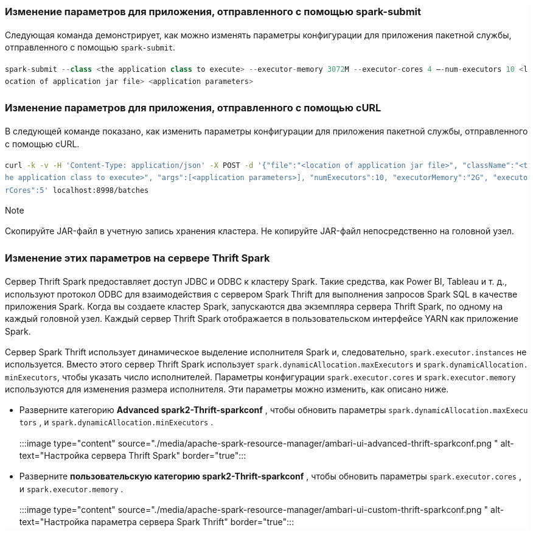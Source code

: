 ### <a name="change-the-parameters-for-an-application-submitted-using-spark-submit"></a>Изменение параметров для приложения, отправленного с помощью spark-submit

Следующая команда демонстрирует, как можно изменять параметры конфигурации для приложения пакетной службы, отправленного с помощью `spark-submit`.

```scala
spark-submit --class <the application class to execute> --executor-memory 3072M --executor-cores 4 –-num-executors 10 <location of application jar file> <application parameters>
```

### <a name="change-the-parameters-for-an-application-submitted-using-curl"></a>Изменение параметров для приложения, отправленного с помощью cURL

В следующей команде показано, как изменить параметры конфигурации для приложения пакетной службы, отправленного с помощью cURL.

```bash
curl -k -v -H 'Content-Type: application/json' -X POST -d '{"file":"<location of application jar file>", "className":"<the application class to execute>", "args":[<application parameters>], "numExecutors":10, "executorMemory":"2G", "executorCores":5' localhost:8998/batches
```

> [!Note]
> Скопируйте JAR-файл в учетную запись хранения кластера. Не копируйте JAR-файл непосредственно на головной узел.

### <a name="change-these-parameters-on-a-spark-thrift-server"></a>Изменение этих параметров на сервере Thrift Spark

Сервер Thrift Spark предоставляет доступ JDBC и ODBC к кластеру Spark. Такие средства, как Power BI, Tableau и т. д., используют протокол ODBC для взаимодействия с сервером Spark Thrift для выполнения запросов Spark SQL в качестве приложения Spark. Когда вы создаете кластер Spark, запускаются два экземпляра сервера Thrift Spark, по одному на каждый головной узел. Каждый сервер Thrift Spark отображается в пользовательском интерфейсе YARN как приложение Spark.

Сервер Spark Thrift использует динамическое выделение исполнителя Spark и, следовательно, `spark.executor.instances` не используется. Вместо этого сервер Thrift Spark использует `spark.dynamicAllocation.maxExecutors` и `spark.dynamicAllocation.minExecutors`, чтобы указать число исполнителей. Параметры конфигурации `spark.executor.cores` и `spark.executor.memory` используются для изменения размера исполнителя. Эти параметры можно изменить, как описано ниже.

* Разверните категорию **Advanced spark2-Thrift-sparkconf** , чтобы обновить параметры `spark.dynamicAllocation.maxExecutors` , и `spark.dynamicAllocation.minExecutors` .

    :::image type="content" source="./media/apache-spark-resource-manager/ambari-ui-advanced-thrift-sparkconf.png " alt-text="Настройка сервера Thrift Spark" border="true":::

* Разверните **пользовательскую категорию spark2-Thrift-sparkconf** , чтобы обновить параметры `spark.executor.cores` , и `spark.executor.memory` .

    :::image type="content" source="./media/apache-spark-resource-manager/ambari-ui-custom-thrift-sparkconf.png " alt-text="Настройка параметра сервера Spark Thrift" border="true":::
